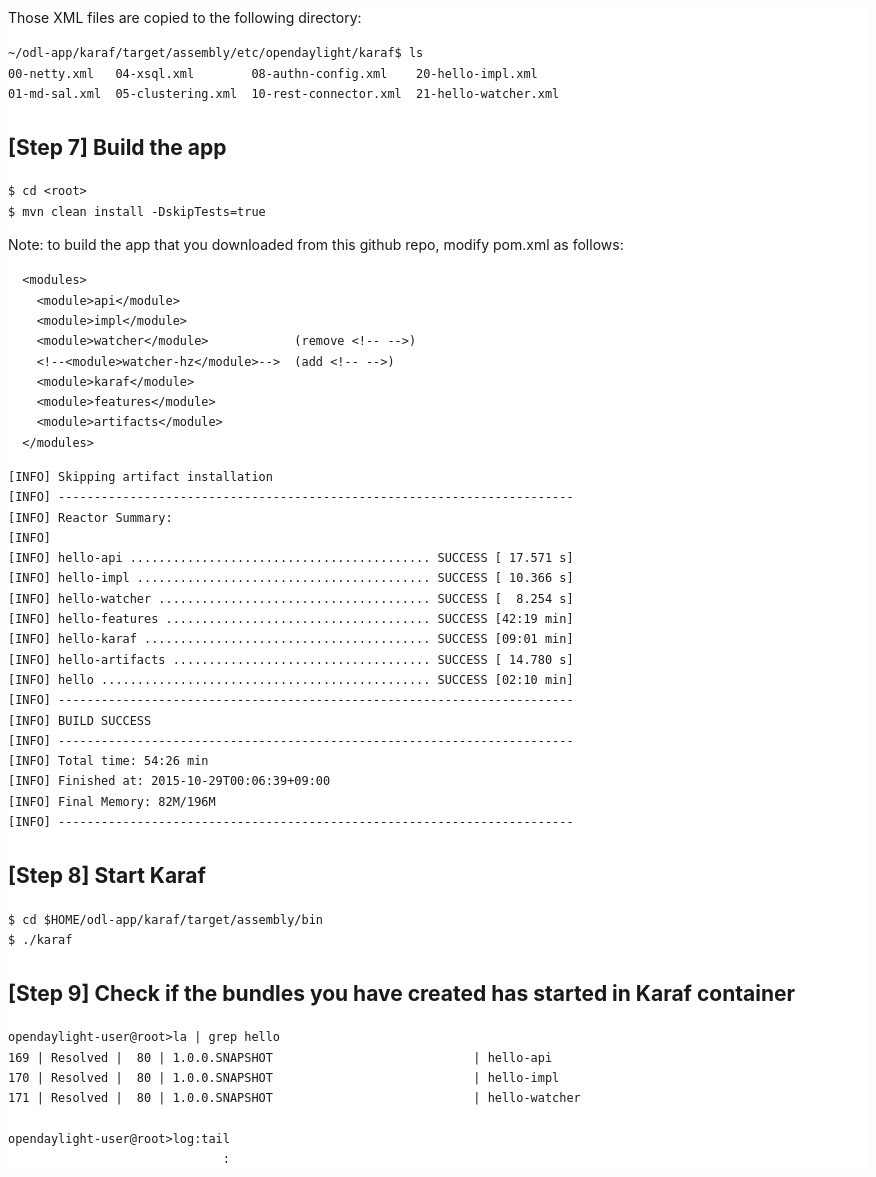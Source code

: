 Those XML files are copied to the following directory:
```
~/odl-app/karaf/target/assembly/etc/opendaylight/karaf$ ls
00-netty.xml   04-xsql.xml        08-authn-config.xml    20-hello-impl.xml
01-md-sal.xml  05-clustering.xml  10-rest-connector.xml  21-hello-watcher.xml
```
## [Step 7] Build the app
```
$ cd <root>
$ mvn clean install -DskipTests=true
```

Note: to build the app that you downloaded from this github repo, modify pom.xml as follows: 
```
  <modules>
    <module>api</module>
    <module>impl</module>
    <module>watcher</module>            (remove <!-- -->)
    <!--<module>watcher-hz</module>-->  (add <!-- -->)
    <module>karaf</module>
    <module>features</module>
    <module>artifacts</module>
  </modules>
  ```

```
[INFO] Skipping artifact installation
[INFO] ------------------------------------------------------------------------
[INFO] Reactor Summary:
[INFO]
[INFO] hello-api .......................................... SUCCESS [ 17.571 s]
[INFO] hello-impl ......................................... SUCCESS [ 10.366 s]
[INFO] hello-watcher ...................................... SUCCESS [  8.254 s]
[INFO] hello-features ..................................... SUCCESS [42:19 min]
[INFO] hello-karaf ........................................ SUCCESS [09:01 min]
[INFO] hello-artifacts .................................... SUCCESS [ 14.780 s]
[INFO] hello .............................................. SUCCESS [02:10 min]
[INFO] ------------------------------------------------------------------------
[INFO] BUILD SUCCESS
[INFO] ------------------------------------------------------------------------
[INFO] Total time: 54:26 min
[INFO] Finished at: 2015-10-29T00:06:39+09:00
[INFO] Final Memory: 82M/196M
[INFO] ------------------------------------------------------------------------
```
## [Step 8] Start Karaf

```
$ cd $HOME/odl-app/karaf/target/assembly/bin
$ ./karaf
```

## [Step 9] Check if the bundles you have created has started in Karaf container
```
opendaylight-user@root>la | grep hello
169 | Resolved |  80 | 1.0.0.SNAPSHOT                            | hello-api                           
170 | Resolved |  80 | 1.0.0.SNAPSHOT                            | hello-impl                          
171 | Resolved |  80 | 1.0.0.SNAPSHOT                            | hello-watcher

opendaylight-user@root>log:tail
                              :
```